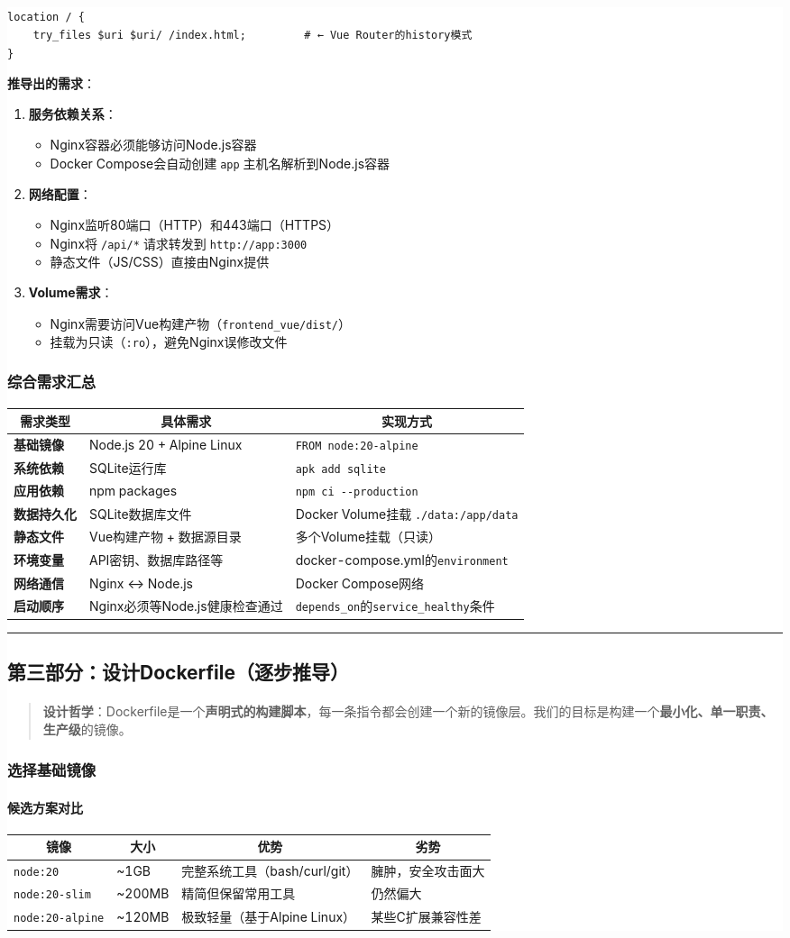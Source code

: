 ```nginx
location / {
    try_files $uri $uri/ /index.html;         # ← Vue Router的history模式
}
```

**推导出的需求**：

1. **服务依赖关系**：
   - Nginx容器必须能够访问Node.js容器
   - Docker Compose会自动创建 `app` 主机名解析到Node.js容器

2. **网络配置**：
   - Nginx监听80端口（HTTP）和443端口（HTTPS）
   - Nginx将 `/api/*` 请求转发到 `http://app:3000`
   - 静态文件（JS/CSS）直接由Nginx提供

3. **Volume需求**：
   - Nginx需要访问Vue构建产物（`frontend_vue/dist/`）
   - 挂载为只读（`:ro`），避免Nginx误修改文件

### 综合需求汇总

| 需求类型 | 具体需求 | 实现方式 |
|---------|---------|---------|
| **基础镜像** | Node.js 20 + Alpine Linux | `FROM node:20-alpine` |
| **系统依赖** | SQLite运行库 | `apk add sqlite` |
| **应用依赖** | npm packages | `npm ci --production` |
| **数据持久化** | SQLite数据库文件 | Docker Volume挂载 `./data:/app/data` |
| **静态文件** | Vue构建产物 + 数据源目录 | 多个Volume挂载（只读） |
| **环境变量** | API密钥、数据库路径等 | docker-compose.yml的`environment` |
| **网络通信** | Nginx ↔ Node.js | Docker Compose网络 |
| **启动顺序** | Nginx必须等Node.js健康检查通过 | `depends_on`的`service_healthy`条件 |

---

## 第三部分：设计Dockerfile（逐步推导）

> **设计哲学**：Dockerfile是一个**声明式的构建脚本**，每一条指令都会创建一个新的镜像层。我们的目标是构建一个**最小化、单一职责、生产级**的镜像。

### 选择基础镜像

#### 候选方案对比

| 镜像 | 大小 | 优势 | 劣势 |
|------|------|------|------|
| `node:20` | ~1GB | 完整系统工具（bash/curl/git） | 臃肿，安全攻击面大 |
| `node:20-slim` | ~200MB | 精简但保留常用工具 | 仍然偏大 |
| `node:20-alpine` | ~120MB | 极致轻量（基于Alpine Linux） | 某些C扩展兼容性差 |
